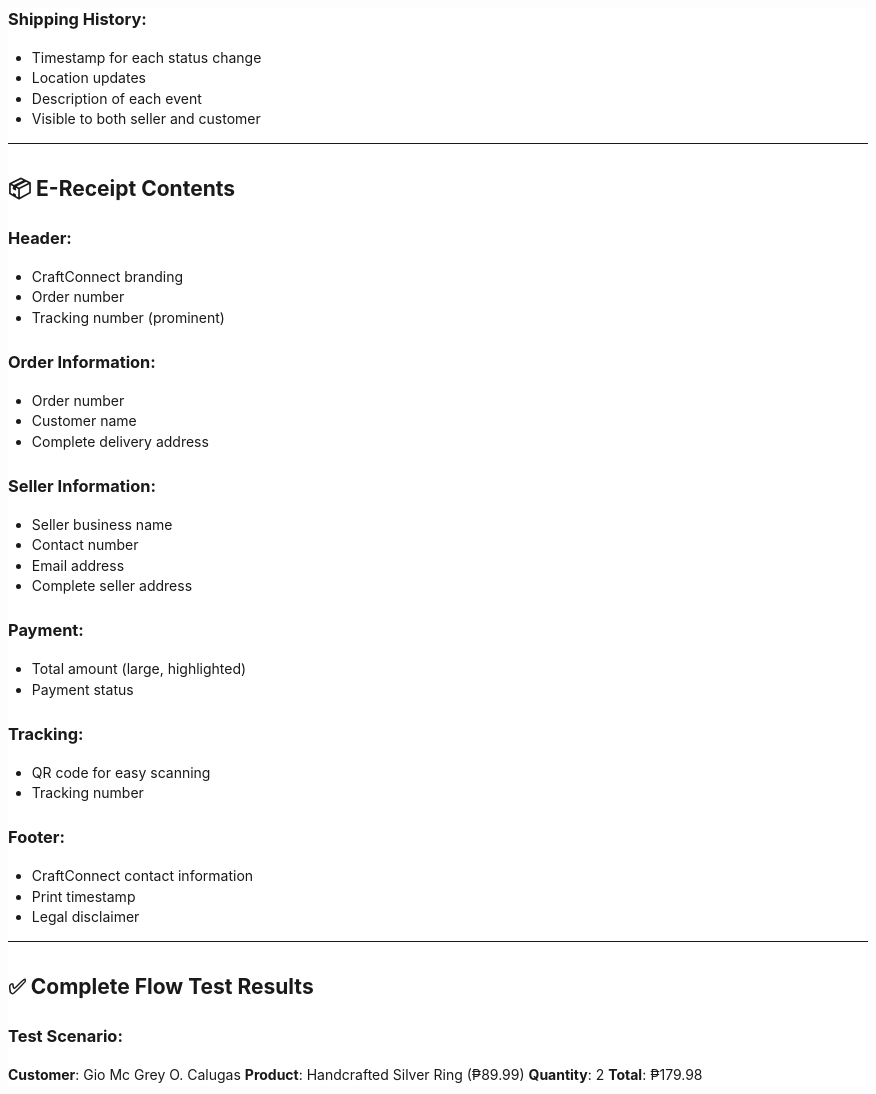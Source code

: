 ### Shipping History:
- Timestamp for each status change
- Location updates
- Description of each event
- Visible to both seller and customer

---

## 📦 E-Receipt Contents

### Header:
- CraftConnect branding
- Order number
- Tracking number (prominent)

### Order Information:
- Order number
- Customer name
- Complete delivery address

### Seller Information:
- Seller business name
- Contact number
- Email address
- Complete seller address

### Payment:
- Total amount (large, highlighted)
- Payment status

### Tracking:
- QR code for easy scanning
- Tracking number

### Footer:
- CraftConnect contact information
- Print timestamp
- Legal disclaimer

---

## ✅ Complete Flow Test Results

### Test Scenario:
**Customer**: Gio Mc Grey O. Calugas
**Product**: Handcrafted Silver Ring (₱89.99)
**Quantity**: 2
**Total**: ₱179.98
